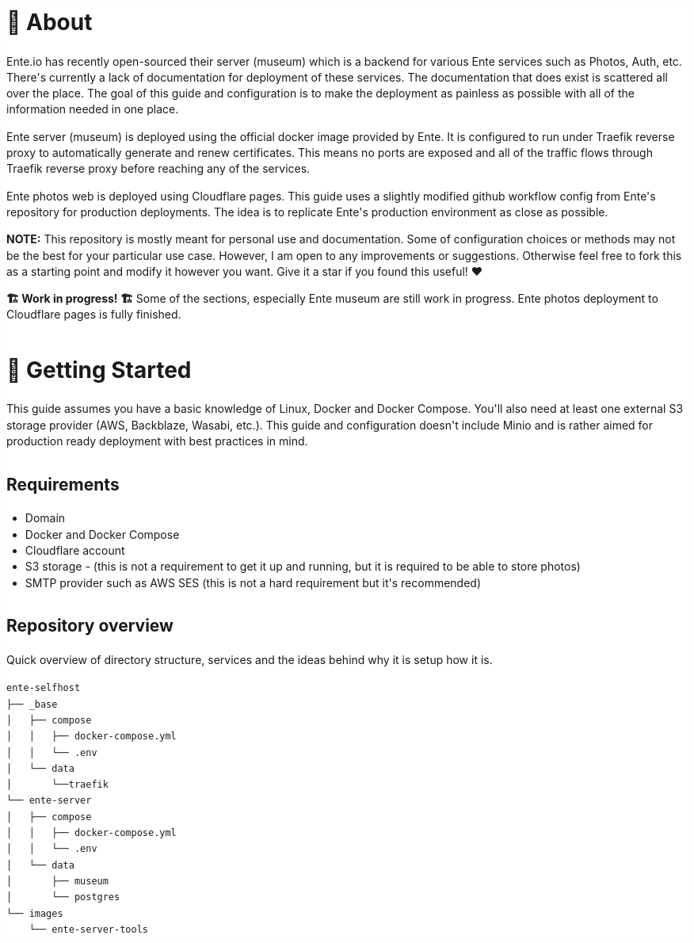 # 📖 About
Ente.io has recently open-sourced their server (museum) which is a backend for various Ente services such as Photos, Auth, etc. There's currently a lack of documentation for deployment of these services. The documentation that does exist is scattered all over the place. The goal of this guide and configuration is to make the deployment as painless as possible with all of the information needed in one place.

Ente server (museum) is deployed using the official docker image provided by Ente. It is configured to run under Traefik reverse proxy to automatically generate and renew certificates. This means no ports are exposed and all of the traffic flows through Traefik reverse proxy before reaching any of the services. 

Ente photos web is deployed using Cloudflare pages. This guide uses a slightly modified github workflow config from Ente's repository for production deployments. The idea is to replicate Ente's production environment as close as possible. 

**NOTE:** This repository is mostly meant for personal use and documentation. Some of configuration choices or methods may not be the best for your particular use case. However, I am open to any improvements or suggestions. Otherwise feel free to fork this as a starting point and modify it however you want. Give it a star if you found this useful! ❤️

**🏗️ Work in progress! 🏗️**
Some of the sections, especially Ente museum are still work in progress. Ente photos deployment to Cloudflare pages is fully finished. 

# 🧰 Getting Started
This guide assumes you have a basic knowledge of Linux, Docker and Docker Compose. You'll also need at least one external S3 storage provider (AWS, Backblaze, Wasabi, etc.). This guide and configuration doesn't include Minio and is rather aimed for production ready deployment with best practices in mind.

## Requirements
- Domain
- Docker and Docker Compose
- Cloudflare account
- S3 storage - (this is not a requirement to get it up and running, but it is required to be able to store photos)
- SMTP provider such as AWS SES (this is not a hard requirement but it's recommended)

## Repository overview
Quick overview of directory structure, services and the ideas behind why it is setup how it is. 

```
ente-selfhost
├── _base
│   ├── compose
│   │   ├── docker-compose.yml
│   │   └── .env
│   └── data
│       └──traefik
└── ente-server
│   ├── compose
│   │   ├── docker-compose.yml
│   │   └── .env
│   └── data
│       ├── museum
│       └── postgres
└── images
    └── ente-server-tools
```
